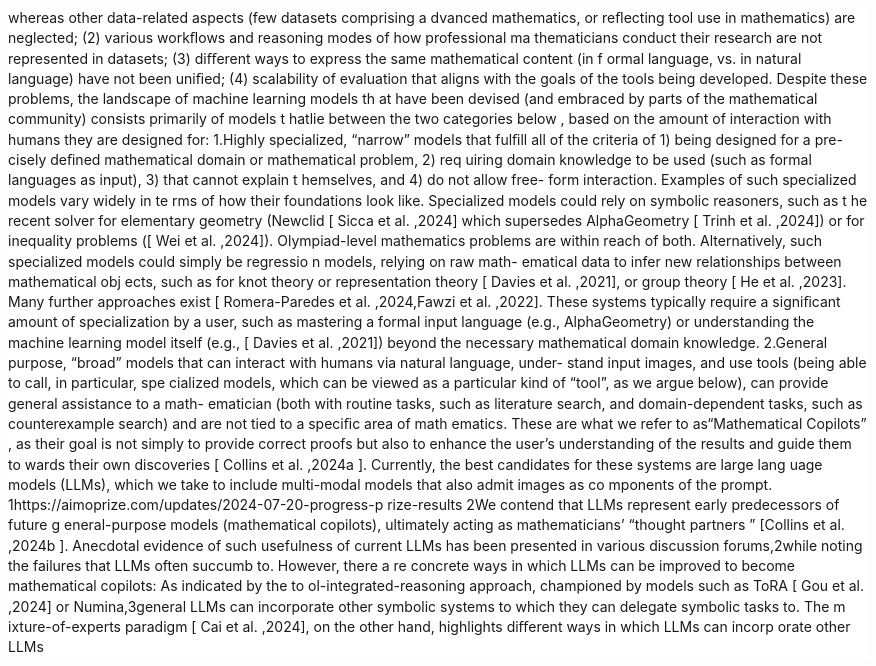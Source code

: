 whereas other data-related aspects (few datasets comprising a dvanced mathematics, or reﬂecting tool
use in mathematics) are neglected;
(2) various workﬂows and reasoning modes of how professional ma thematicians conduct their research are
not represented in datasets;
(3) diﬀerent ways to express the same mathematical content (in f ormal language, vs. in natural language)
have not been uniﬁed;
(4) scalability of evaluation that aligns with the goals of the tools being developed.
Despite these problems, the landscape of machine learning models th at have been devised (and embraced by
parts of the mathematical community) consists primarily of models t hatlie between the two categories
below , based on the amount of interaction with humans they are designed for:
1.Highly specialized, “narrow” models that fulﬁll all of the criteria of 1) being designed for a pre-
cisely deﬁned mathematical domain or mathematical problem, 2) req uiring domain knowledge to be
used (such as formal languages as input), 3) that cannot explain t hemselves, and 4) do not allow free-
form interaction. Examples of such specialized models vary widely in te rms of how their foundations
look like. Specialized models could rely on symbolic reasoners, such as t he recent solver for elementary
geometry (Newclid [ Sicca et al. ,2024] which supersedes AlphaGeometry [ Trinh et al. ,2024]) or for
inequality problems ([ Wei et al. ,2024]). Olympiad-level mathematics problems are within reach of
both. Alternatively, such specialized models could simply be regressio n models, relying on raw math-
ematical data to infer new relationships between mathematical obj ects, such as for knot theory or
representation theory [ Davies et al. ,2021], or group theory [ He et al. ,2023]. Many further approaches
exist [ Romera-Paredes et al. ,2024,Fawzi et al. ,2022]. These systems typically require a signiﬁcant
amount of specialization by a user, such as mastering a formal input language (e.g., AlphaGeometry)
or understanding the machine learning model itself (e.g., [ Davies et al. ,2021]) beyond the necessary
mathematical domain knowledge.
2.General purpose, “broad” models that can interact with humans via natural language, under-
stand input images, and use tools (being able to call, in particular, spe cialized models, which can be
viewed as a particular kind of “tool”, as we argue below), can provide general assistance to a math-
ematician (both with routine tasks, such as literature search, and domain-dependent tasks, such as
counterexample search) and are not tied to a speciﬁc area of math ematics. These are what we refer
to as“Mathematical Copilots” , as their goal is not simply to provide correct proofs but also to
enhance the user’s understanding of the results and guide them to wards their own discoveries [ Collins
et al. ,2024a ]. Currently, the best candidates for these systems are large lang uage models (LLMs),
which we take to include multi-modal models that also admit images as co mponents of the prompt.
1https://aimoprize.com/updates/2024-07-20-progress-p rize-results
2We contend that LLMs represent early predecessors of future g eneral-purpose models (mathematical
copilots), ultimately acting as mathematicians’ “thought partners ” [Collins et al. ,2024b ]. Anecdotal
evidence of such usefulness of current LLMs has been presented in various discussion forums,2while
noting the failures that LLMs often succumb to. However, there a re concrete ways in which LLMs can
be improved to become mathematical copilots: As indicated by the to ol-integrated-reasoning approach,
championed by models such as ToRA [ Gou et al. ,2024] or Numina,3general LLMs can incorporate other
symbolic systems to which they can delegate symbolic tasks to. The m ixture-of-experts paradigm [ Cai
et al. ,2024], on the other hand, highlights diﬀerent ways in which LLMs can incorp orate other LLMs
